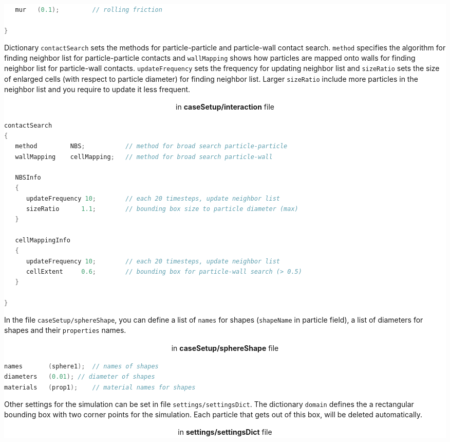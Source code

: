 ```C++
   mur   (0.1);         // rolling friction 
        
}
```

Dictionary `contactSearch` sets the methods for particle-particle and particle-wall contact search. `method` specifies the algorithm for finding neighbor list for particle-particle contacts and `wallMapping` shows how particles are mapped onto walls for finding neighbor list for particle-wall contacts. `updateFrequency` sets the frequency for updating neighbor list and `sizeRatio` sets the size of enlarged cells (with respect to particle diameter) for finding neighbor list. Larger `sizeRatio` include more particles in the neighbor list and you require to update it less frequent. 

<div align="center"> 
in <b>caseSetup/interaction</b> file
</div>

```C++
contactSearch
{
   method         NBS;           // method for broad search particle-particle
   wallMapping    cellMapping;   // method for broad search particle-wall 

   NBSInfo
   {
      updateFrequency 10;        // each 20 timesteps, update neighbor list 
      sizeRatio      1.1;        // bounding box size to particle diameter (max)
   }

   cellMappingInfo
   {
      updateFrequency 10;        // each 20 timesteps, update neighbor list  
      cellExtent     0.6;        // bounding box for particle-wall search (> 0.5)
   }

}
```

In the file `caseSetup/sphereShape`, you can define a list of `names` for shapes (`shapeName` in particle field), a list of diameters for shapes and their `properties` names. 

<div align="center"> 
in <b>caseSetup/sphereShape</b> file
</div>

```C++
names 		(sphere1); 	// names of shapes 
diameters 	(0.01);	// diameter of shapes 
materials	(prop1);	// material names for shapes 
```

Other settings for the simulation can be set in file `settings/settingsDict`. The dictionary `domain` defines the a rectangular bounding box with two corner points for the simulation. Each particle that gets out of this box, will be deleted automatically. 

<div align="center"> 
in <b>settings/settingsDict</b> file
</div>

